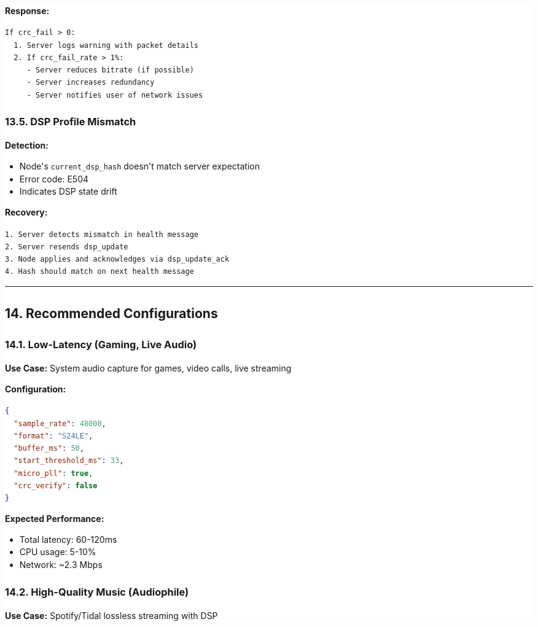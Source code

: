 **Response:**
```
If crc_fail > 0:
  1. Server logs warning with packet details
  2. If crc_fail_rate > 1%:
     - Server reduces bitrate (if possible)
     - Server increases redundancy
     - Server notifies user of network issues
```

### 13.5. DSP Profile Mismatch

**Detection:**
- Node's `current_dsp_hash` doesn't match server expectation
- Error code: E504
- Indicates DSP state drift

**Recovery:**
```
1. Server detects mismatch in health message
2. Server resends dsp_update
3. Node applies and acknowledges via dsp_update_ack
4. Hash should match on next health message
```

---

## 14. Recommended Configurations

### 14.1. Low-Latency (Gaming, Live Audio)

**Use Case:** System audio capture for games, video calls, live streaming

**Configuration:**
```json
{
  "sample_rate": 48000,
  "format": "S24LE",
  "buffer_ms": 50,
  "start_threshold_ms": 33,
  "micro_pll": true,
  "crc_verify": false
}
```

**Expected Performance:**
- Total latency: 60-120ms
- CPU usage: 5-10%
- Network: ~2.3 Mbps

### 14.2. High-Quality Music (Audiophile)

**Use Case:** Spotify/Tidal lossless streaming with DSP

